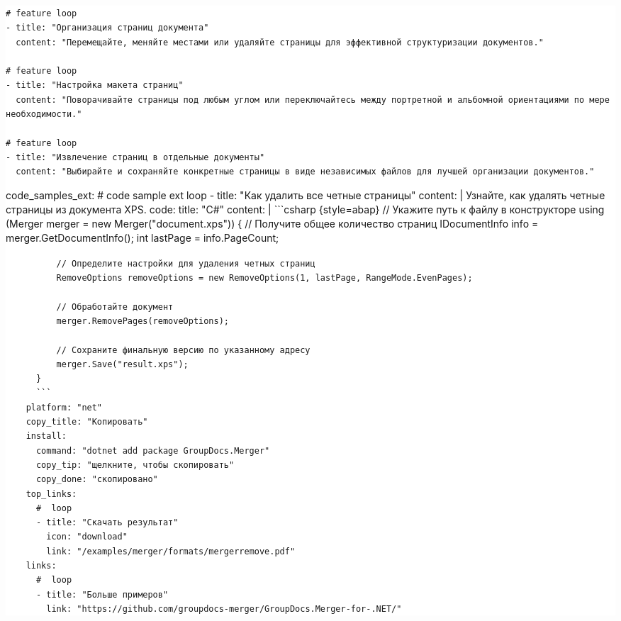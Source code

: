     # feature loop
    - title: "Организация страниц документа"
      content: "Перемещайте, меняйте местами или удаляйте страницы для эффективной структуризации документов."

    # feature loop
    - title: "Настройка макета страниц"
      content: "Поворачивайте страницы под любым углом или переключайтесь между портретной и альбомной ориентациями по мере необходимости."

    # feature loop
    - title: "Извлечение страниц в отдельные документы"
      content: "Выбирайте и сохраняйте конкретные страницы в виде независимых файлов для лучшей организации документов."
      
  code_samples_ext:
    # code sample ext loop
    - title: "Как удалить все четные страницы"
      content: |
        Узнайте, как удалять четные страницы из документа XPS.
      code:
        title: "C#"
        content: |
          ```csharp {style=abap}
          // Укажите путь к файлу в конструкторе
          using (Merger merger = new Merger("document.xps"))
          {
              // Получите общее количество страниц
              IDocumentInfo info = merger.GetDocumentInfo();
              int lastPage = info.PageCount;

              // Определите настройки для удаления четных страниц
              RemoveOptions removeOptions = new RemoveOptions(1, lastPage, RangeMode.EvenPages);
          
              // Обработайте документ
              merger.RemovePages(removeOptions);

              // Сохраните финальную версию по указанному адресу
              merger.Save("result.xps");
          }
          ```
        platform: "net"
        copy_title: "Копировать"
        install:
          command: "dotnet add package GroupDocs.Merger"
          copy_tip: "щелкните, чтобы скопировать"
          copy_done: "скопировано"
        top_links:
          #  loop
          - title: "Скачать результат"
            icon: "download"
            link: "/examples/merger/formats/mergerremove.pdf"
        links:
          #  loop
          - title: "Больше примеров"
            link: "https://github.com/groupdocs-merger/GroupDocs.Merger-for-.NET/"